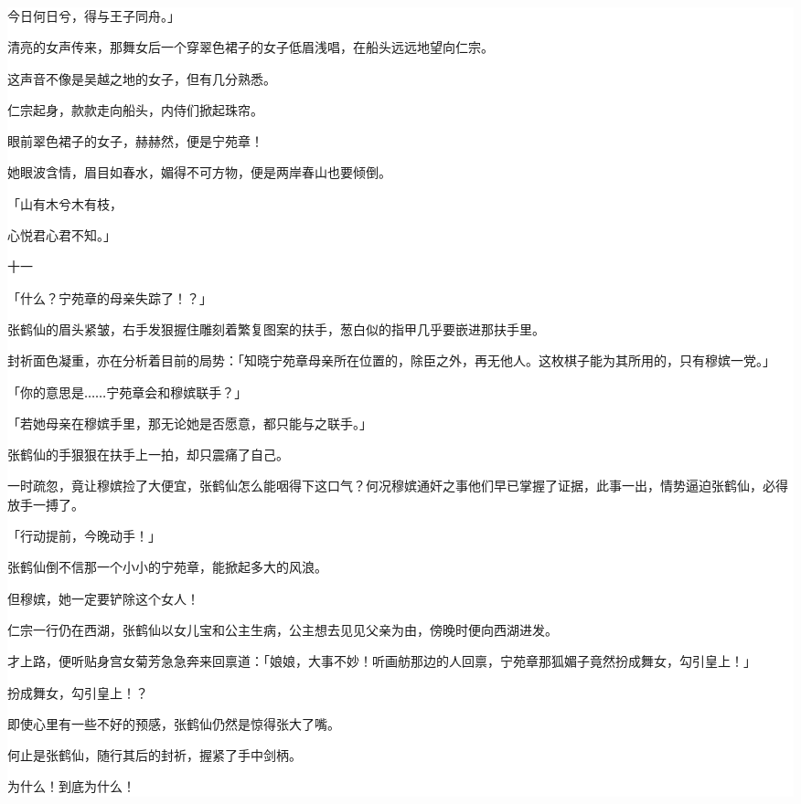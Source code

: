 今日何日兮，得与王子同舟。」


清亮的女声传来，那舞女后一个穿翠色裙子的女子低眉浅唱，在船头远远地望向仁宗。


这声音不像是吴越之地的女子，但有几分熟悉。


仁宗起身，款款走向船头，内侍们掀起珠帘。


眼前翠色裙子的女子，赫赫然，便是宁苑章！


她眼波含情，眉目如春水，媚得不可方物，便是两岸春山也要倾倒。


「山有木兮木有枝，


心悦君心君不知。」


十一


「什么？宁苑章的母亲失踪了！？」


张鹤仙的眉头紧皱，右手发狠握住雕刻着繁复图案的扶手，葱白似的指甲几乎要嵌进那扶手里。


封祈面色凝重，亦在分析着目前的局势：「知晓宁苑章母亲所在位置的，除臣之外，再无他人。这枚棋子能为其所用的，只有穆嫔一党。」


「你的意思是……宁苑章会和穆嫔联手？」


「若她母亲在穆嫔手里，那无论她是否愿意，都只能与之联手。」


张鹤仙的手狠狠在扶手上一拍，却只震痛了自己。


一时疏忽，竟让穆嫔捡了大便宜，张鹤仙怎么能咽得下这口气？何况穆嫔通奸之事他们早已掌握了证据，此事一出，情势逼迫张鹤仙，必得放手一搏了。


「行动提前，今晚动手！」


张鹤仙倒不信那一个小小的宁苑章，能掀起多大的风浪。


但穆嫔，她一定要铲除这个女人！


仁宗一行仍在西湖，张鹤仙以女儿宝和公主生病，公主想去见见父亲为由，傍晚时便向西湖进发。


才上路，便听贴身宫女菊芳急急奔来回禀道：「娘娘，大事不妙！听画舫那边的人回禀，宁苑章那狐媚子竟然扮成舞女，勾引皇上！」


扮成舞女，勾引皇上！？


即使心里有一些不好的预感，张鹤仙仍然是惊得张大了嘴。


何止是张鹤仙，随行其后的封祈，握紧了手中剑柄。


为什么！到底为什么！
